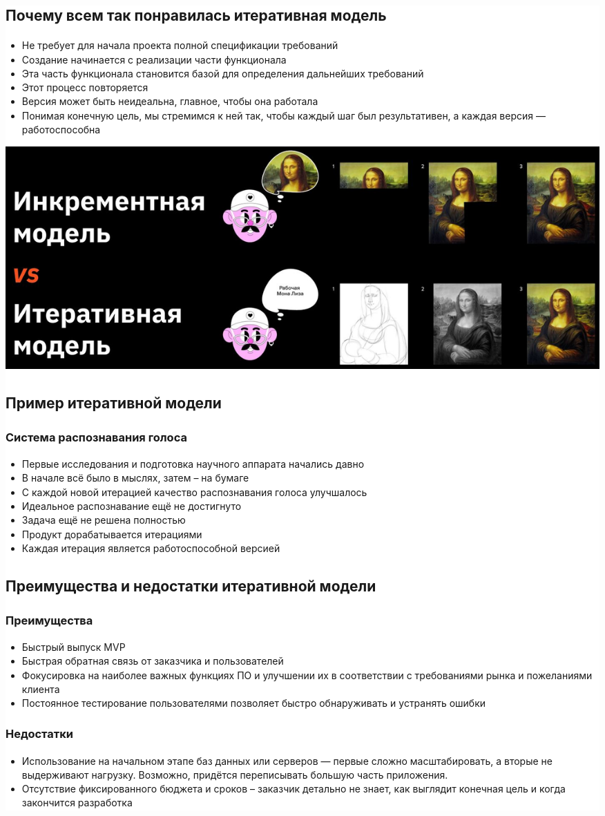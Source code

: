 ## Почему всем так понравилась итеративная модель
+ Не требует для начала проекта полной спецификации требований
+ Создание начинается с реализации части функционала
+ Эта часть функционала становится базой для определения дальнейших требований
+ Этот процесс повторяется
+ Версия может быть неидеальна, главное, чтобы она работала
+ Понимая конечную цель, мы стремимся к ней так, чтобы каждый шаг был результативен, а каждая версия — работоспособна

![Инкрементная модель vs Итеративная модель](/FlexibleMethodologies/pictures/013.JPG)

## Пример итеративной модели
### Система распознавания голоса
+ Первые исследования и подготовка научного аппарата начались давно
+ В начале всё было в мыслях, затем – на бумаге
+ С каждой новой итерацией качество распознавания голоса улучшалось
+ Идеальное распознавание ещё не достигнуто
+ Задача ещё не решена полностью
+ Продукт дорабатывается итерациями
+ Каждая итерация является работоспособной версией

## Преимущества и недостатки итеративной модели

### Преимущества
+ Быстрый выпуск MVP
+ Быстрая обратная связь от заказчика и пользователей
+ Фокусировка на наиболее важных функциях ПО и улучшении их в соответствии с требованиями рынка и пожеланиями клиента
+ Постоянное тестирование пользователями позволяет быстро обнаруживать и устранять ошибки

### Недостатки
+ Использование на начальном этапе баз данных или серверов — первые сложно 
масштабировать, а вторые не выдерживают нагрузку. Возможно, придётся переписывать большую часть приложения.
+ Отсутствие фиксированного бюджета и сроков – заказчик детально не знает, как выглядит конечная цель и когда закончится разработка
